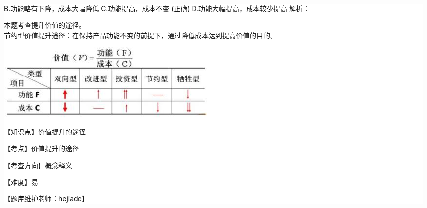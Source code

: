 B.功能略有下降，成本大幅降低
C.功能提高，成本不变  (正确)
D.功能大幅提高，成本较少提高
解析：<p>    本题考查提升价值的途径。 <br/>节约型价值提升途径：在保持产品功能不变的前提下，通过降低成本达到提高价值的目的。</p><p>    <img title="图片2.png" src="../三、价值提升的途径_images/6377474527528606472794152.png" data-catchresult="img_catchSuccess"/></p><p>    【知识点】价值提升的途径</p><p>    【考点】价值提升的途径</p><p>    【考查方向】概念释义</p><p>    【难度】易</p><p>    【题库维护老师：hejiade】</p>
